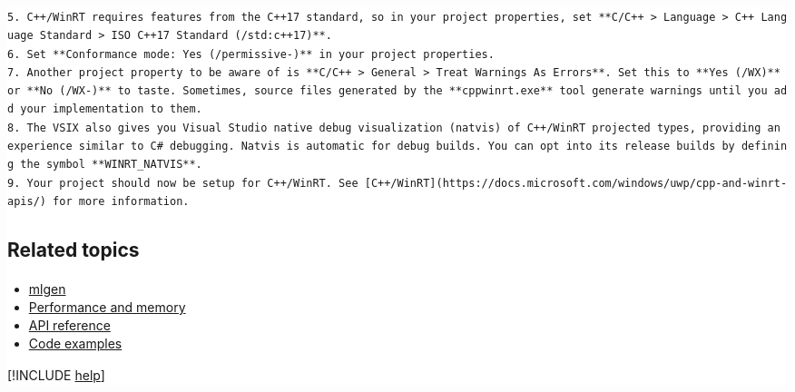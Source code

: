     5. C++/WinRT requires features from the C++17 standard, so in your project properties, set **C/C++ > Language > C++ Language Standard > ISO C++17 Standard (/std:c++17)**.
    6. Set **Conformance mode: Yes (/permissive-)** in your project properties.
    7. Another project property to be aware of is **C/C++ > General > Treat Warnings As Errors**. Set this to **Yes (/WX)** or **No (/WX-)** to taste. Sometimes, source files generated by the **cppwinrt.exe** tool generate warnings until you add your implementation to them.
    8. The VSIX also gives you Visual Studio native debug visualization (natvis) of C++/WinRT projected types, providing an experience similar to C# debugging. Natvis is automatic for debug builds. You can opt into its release builds by defining the symbol **WINRT_NATVIS**.
    9. Your project should now be setup for C++/WinRT. See [C++/WinRT](https://docs.microsoft.com/windows/uwp/cpp-and-winrt-apis/) for more information.

## Related topics

* [mlgen](mlgen.md)
* [Performance and memory](performance-memory.md)
* [API reference](https://docs.microsoft.com/uwp/api/windows.ai.machinelearning)
* [Code examples](https://github.com/Microsoft/Windows-Machine-Learning/tree/master)

[!INCLUDE [help](includes/get-help.md)]

